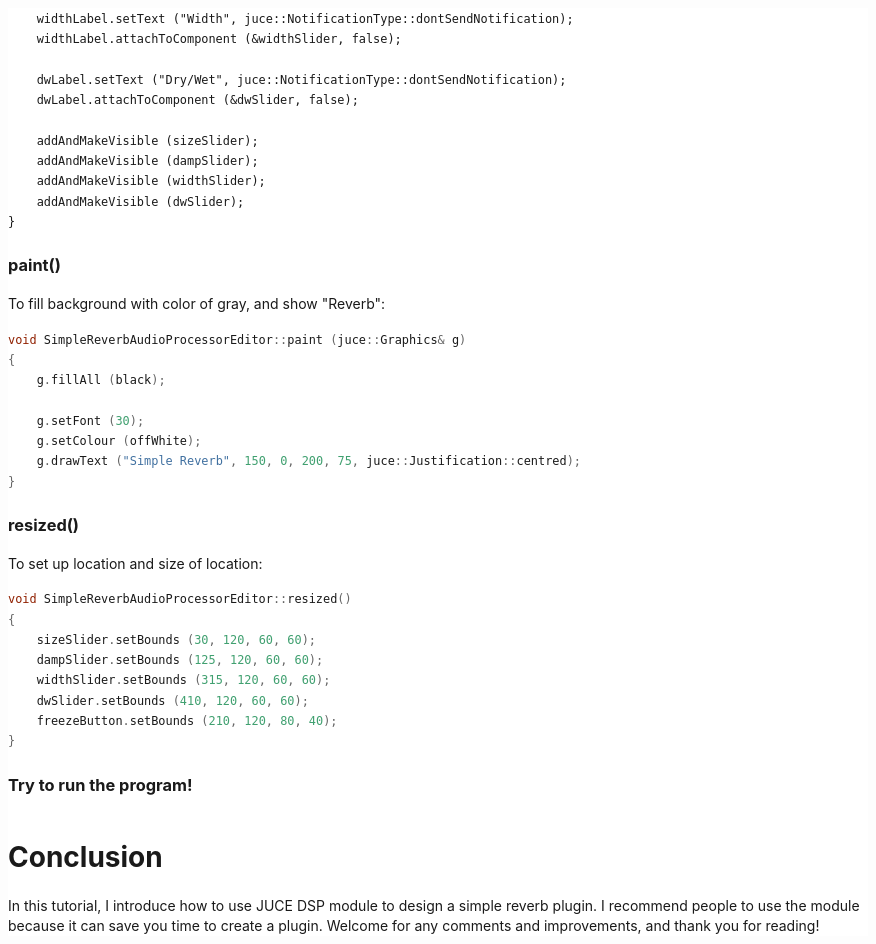 ```
    widthLabel.setText ("Width", juce::NotificationType::dontSendNotification);
    widthLabel.attachToComponent (&widthSlider, false);

    dwLabel.setText ("Dry/Wet", juce::NotificationType::dontSendNotification);
    dwLabel.attachToComponent (&dwSlider, false);
    
    addAndMakeVisible (sizeSlider);
    addAndMakeVisible (dampSlider);
    addAndMakeVisible (widthSlider);
    addAndMakeVisible (dwSlider);
}
```

### paint()

To fill background with color of gray, and show "Reverb":

```c++
void SimpleReverbAudioProcessorEditor::paint (juce::Graphics& g)
{
 	g.fillAll (black);
 
 	g.setFont (30);
 	g.setColour (offWhite);
 	g.drawText ("Simple Reverb", 150, 0, 200, 75, juce::Justification::centred);
}
```

### resized()

To set up location and size of location:

```c++
void SimpleReverbAudioProcessorEditor::resized()
{
 	sizeSlider.setBounds (30, 120, 60, 60);
 	dampSlider.setBounds (125, 120, 60, 60);
 	widthSlider.setBounds (315, 120, 60, 60);
 	dwSlider.setBounds (410, 120, 60, 60);
 	freezeButton.setBounds (210, 120, 80, 40);
}
```

### Try to run the program!



# Conclusion

In this tutorial, I introduce how to use JUCE DSP module to design a simple reverb plugin. I recommend people to use the module because it can save you time to create a plugin. Welcome for any comments and improvements, and thank you for reading!
